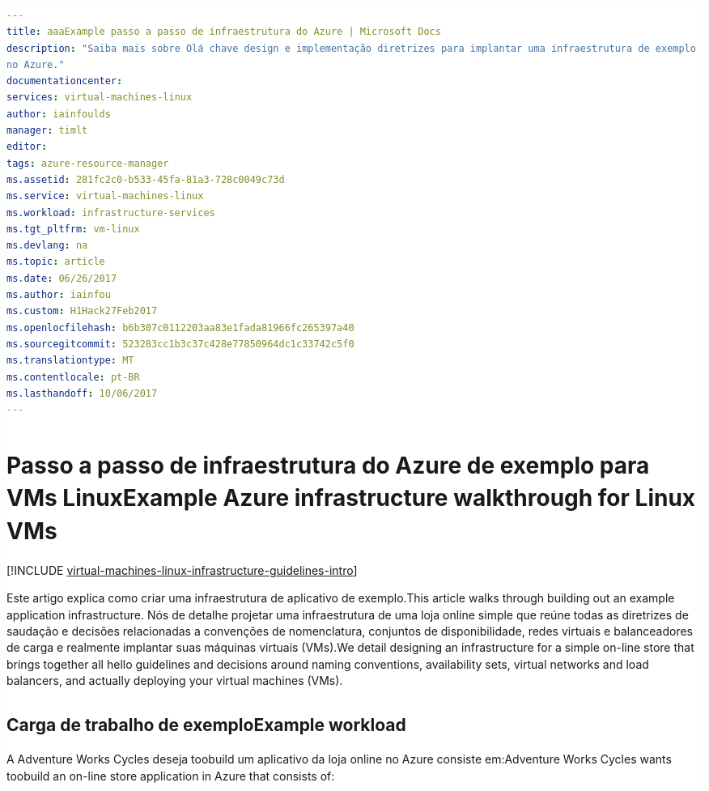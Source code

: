 ```yaml
---
title: aaaExample passo a passo de infraestrutura do Azure | Microsoft Docs
description: "Saiba mais sobre Olá chave design e implementação diretrizes para implantar uma infraestrutura de exemplo no Azure."
documentationcenter: 
services: virtual-machines-linux
author: iainfoulds
manager: timlt
editor: 
tags: azure-resource-manager
ms.assetid: 281fc2c0-b533-45fa-81a3-728c0049c73d
ms.service: virtual-machines-linux
ms.workload: infrastructure-services
ms.tgt_pltfrm: vm-linux
ms.devlang: na
ms.topic: article
ms.date: 06/26/2017
ms.author: iainfou
ms.custom: H1Hack27Feb2017
ms.openlocfilehash: b6b307c0112203aa83e1fada81966fc265397a40
ms.sourcegitcommit: 523283cc1b3c37c428e77850964dc1c33742c5f0
ms.translationtype: MT
ms.contentlocale: pt-BR
ms.lasthandoff: 10/06/2017
---
```

# <a name="example-azure-infrastructure-walkthrough-for-linux-vms"></a><span data-ttu-id="3165f-103">Passo a passo de infraestrutura do Azure de exemplo para VMs Linux</span><span class="sxs-lookup"><span data-stu-id="3165f-103">Example Azure infrastructure walkthrough for Linux VMs</span></span>

[!INCLUDE [virtual-machines-linux-infrastructure-guidelines-intro](../../../includes/virtual-machines-linux-infrastructure-guidelines-intro.md)]

<span data-ttu-id="3165f-104">Este artigo explica como criar uma infraestrutura de aplicativo de exemplo.</span><span class="sxs-lookup"><span data-stu-id="3165f-104">This article walks through building out an example application infrastructure.</span></span> <span data-ttu-id="3165f-105">Nós de detalhe projetar uma infraestrutura de uma loja online simple que reúne todas as diretrizes de saudação e decisões relacionadas a convenções de nomenclatura, conjuntos de disponibilidade, redes virtuais e balanceadores de carga e realmente implantar suas máquinas virtuais (VMs).</span><span class="sxs-lookup"><span data-stu-id="3165f-105">We detail designing an infrastructure for a simple on-line store that brings together all hello guidelines and decisions around naming conventions, availability sets, virtual networks and load balancers, and actually deploying your virtual machines (VMs).</span></span>

## <a name="example-workload"></a><span data-ttu-id="3165f-106">Carga de trabalho de exemplo</span><span class="sxs-lookup"><span data-stu-id="3165f-106">Example workload</span></span>
<span data-ttu-id="3165f-107">A Adventure Works Cycles deseja toobuild um aplicativo da loja online no Azure consiste em:</span><span class="sxs-lookup"><span data-stu-id="3165f-107">Adventure Works Cycles wants toobuild an on-line store application in Azure that consists of:</span></span>
